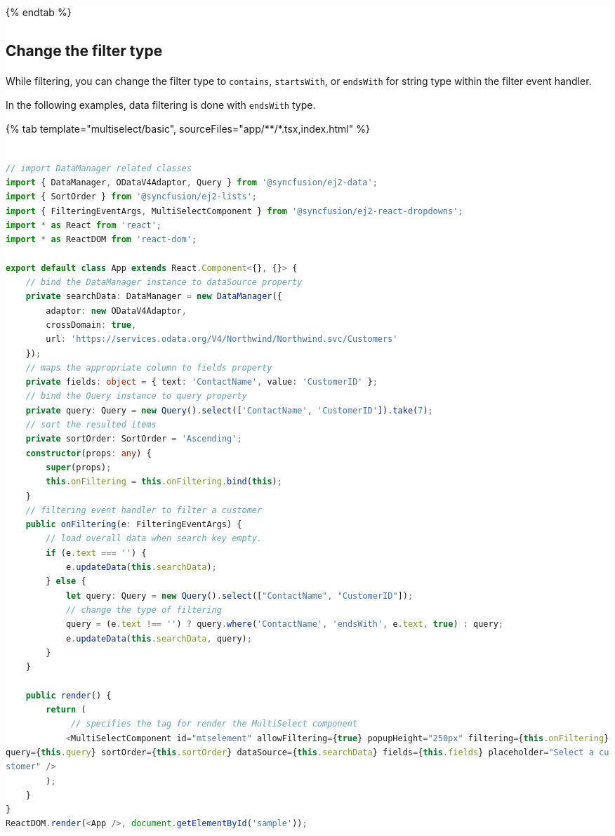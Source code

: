 ```typescript

```

{% endtab %}

## Change the filter type

While filtering, you can change the filter type to `contains`,
`startsWith`, or `endsWith` for string type within the filter event handler.

In the following examples, data filtering is done with `endsWith` type.

{% tab template="multiselect/basic", sourceFiles="app/**/*.tsx,index.html" %}

```typescript

// import DataManager related classes
import { DataManager, ODataV4Adaptor, Query } from '@syncfusion/ej2-data';
import { SortOrder } from '@syncfusion/ej2-lists';
import { FilteringEventArgs, MultiSelectComponent } from '@syncfusion/ej2-react-dropdowns';
import * as React from 'react';
import * as ReactDOM from 'react-dom';

export default class App extends React.Component<{}, {}> {
    // bind the DataManager instance to dataSource property
    private searchData: DataManager = new DataManager({
        adaptor: new ODataV4Adaptor,
        crossDomain: true,
        url: 'https://services.odata.org/V4/Northwind/Northwind.svc/Customers'
    });
    // maps the appropriate column to fields property
    private fields: object = { text: 'ContactName', value: 'CustomerID' };
    // bind the Query instance to query property
    private query: Query = new Query().select(['ContactName', 'CustomerID']).take(7);
    // sort the resulted items
    private sortOrder: SortOrder = 'Ascending';
    constructor(props: any) {
        super(props);
        this.onFiltering = this.onFiltering.bind(this);
    }
    // filtering event handler to filter a customer
    public onFiltering(e: FilteringEventArgs) {
        // load overall data when search key empty.
        if (e.text === '') {
            e.updateData(this.searchData);
        } else {
            let query: Query = new Query().select(["ContactName", "CustomerID"]);
            // change the type of filtering
            query = (e.text !== '') ? query.where('ContactName', 'endsWith', e.text, true) : query;
            e.updateData(this.searchData, query);
        }
    }

    public render() {
        return (
             // specifies the tag for render the MultiSelect component
            <MultiSelectComponent id="mtselement" allowFiltering={true} popupHeight="250px" filtering={this.onFiltering} query={this.query} sortOrder={this.sortOrder} dataSource={this.searchData} fields={this.fields} placeholder="Select a customer" />
        );
    }
}
ReactDOM.render(<App />, document.getElementById('sample'));

```